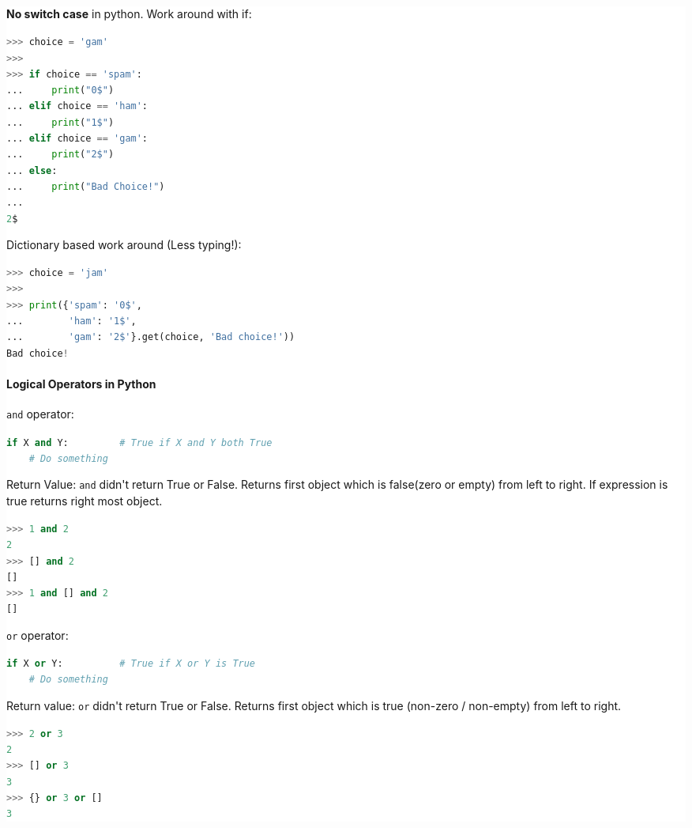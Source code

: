 **No switch case** in python. Work around with if:
```python
>>> choice = 'gam'
>>> 
>>> if choice == 'spam':
...     print("0$")
... elif choice == 'ham':
...     print("1$")
... elif choice == 'gam':
...     print("2$")
... else:
...     print("Bad Choice!")
... 
2$
```

Dictionary based work around (Less typing!):
```python
>>> choice = 'jam'
>>> 
>>> print({'spam': '0$',
...        'ham': '1$',
...        'gam': '2$'}.get(choice, 'Bad choice!'))
Bad choice!
```

#### Logical Operators in Python ####

`and` operator:
```python
if X and Y:			# True if X and Y both True
	# Do something
```

Return Value: `and` didn't return True or False. Returns first object which is
false(zero or empty) from left to right. If expression is true returns right most 
object.
```python
>>> 1 and 2
2
>>> [] and 2
[]
>>> 1 and [] and 2
[]
```

`or` operator:
```python
if X or Y:			# True if X or Y is True
	# Do something
```

Return value: `or` didn't return True or False. Returns first object which is true
(non-zero / non-empty) from left to right.
```python
>>> 2 or 3
2
>>> [] or 3
3
>>> {} or 3 or [] 
3
```
